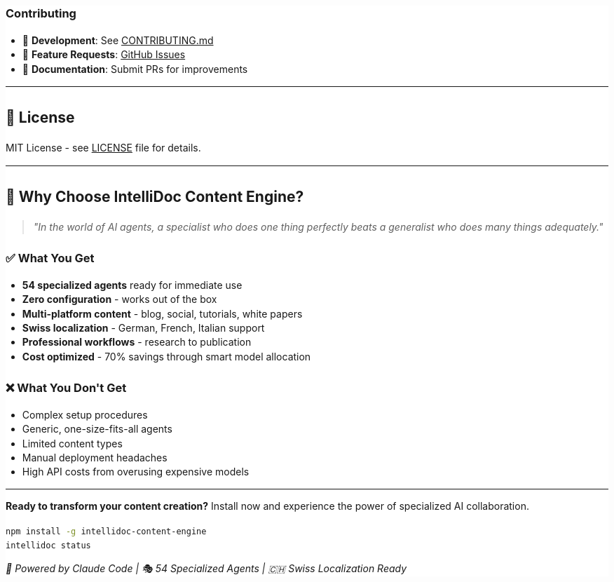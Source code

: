 ### **Contributing**
- 🔧 **Development**: See [CONTRIBUTING.md](CONTRIBUTING.md)
- 🌟 **Feature Requests**: [GitHub Issues](https://github.com/happycode-ch/intellidoc-content-engine/issues)
- 📝 **Documentation**: Submit PRs for improvements

---

## 📄 License

MIT License - see [LICENSE](LICENSE) file for details.

---

## 🎯 Why Choose IntelliDoc Content Engine?

> *"In the world of AI agents, a specialist who does one thing perfectly beats a generalist who does many things adequately."*

### **✅ What You Get**
- **54 specialized agents** ready for immediate use
- **Zero configuration** - works out of the box
- **Multi-platform content** - blog, social, tutorials, white papers
- **Swiss localization** - German, French, Italian support
- **Professional workflows** - research to publication
- **Cost optimized** - 70% savings through smart model allocation

### **❌ What You Don't Get**
- Complex setup procedures
- Generic, one-size-fits-all agents
- Limited content types
- Manual deployment headaches
- High API costs from overusing expensive models

---

**Ready to transform your content creation?** Install now and experience the power of specialized AI collaboration.

```bash
npm install -g intellidoc-content-engine
intellidoc status
```

*🤖 Powered by Claude Code | 🎭 54 Specialized Agents | 🇨🇭 Swiss Localization Ready*